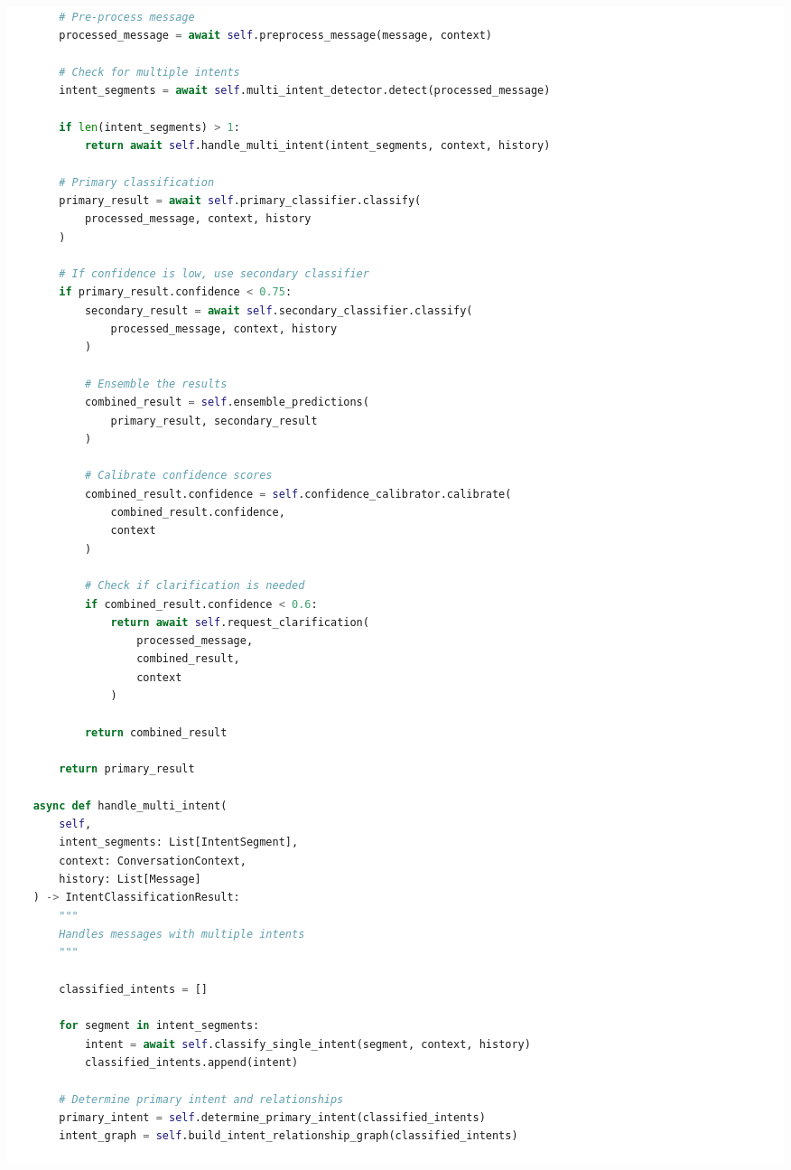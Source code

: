 ```python
        # Pre-process message
        processed_message = await self.preprocess_message(message, context)
        
        # Check for multiple intents
        intent_segments = await self.multi_intent_detector.detect(processed_message)
        
        if len(intent_segments) > 1:
            return await self.handle_multi_intent(intent_segments, context, history)
        
        # Primary classification
        primary_result = await self.primary_classifier.classify(
            processed_message, context, history
        )
        
        # If confidence is low, use secondary classifier
        if primary_result.confidence < 0.75:
            secondary_result = await self.secondary_classifier.classify(
                processed_message, context, history
            )
            
            # Ensemble the results
            combined_result = self.ensemble_predictions(
                primary_result, secondary_result
            )
            
            # Calibrate confidence scores
            combined_result.confidence = self.confidence_calibrator.calibrate(
                combined_result.confidence,
                context
            )
            
            # Check if clarification is needed
            if combined_result.confidence < 0.6:
                return await self.request_clarification(
                    processed_message, 
                    combined_result,
                    context
                )
                
            return combined_result
            
        return primary_result
    
    async def handle_multi_intent(
        self,
        intent_segments: List[IntentSegment],
        context: ConversationContext,
        history: List[Message]
    ) -> IntentClassificationResult:
        """
        Handles messages with multiple intents
        """
        
        classified_intents = []
        
        for segment in intent_segments:
            intent = await self.classify_single_intent(segment, context, history)
            classified_intents.append(intent)
            
        # Determine primary intent and relationships
        primary_intent = self.determine_primary_intent(classified_intents)
        intent_graph = self.build_intent_relationship_graph(classified_intents)
        
```